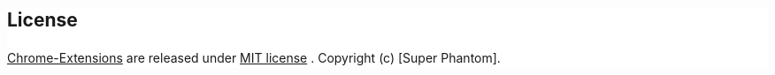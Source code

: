 ## License

[Chrome-Extensions](https://github.com/Super-Phantoms/ChromeExtension-WebRTC) are released under [MIT license](https://github.com/Super-Phantoms/ChromeExtension-WebRTC/blob/master/LICENSE) . Copyright (c) [Super Phantom].
